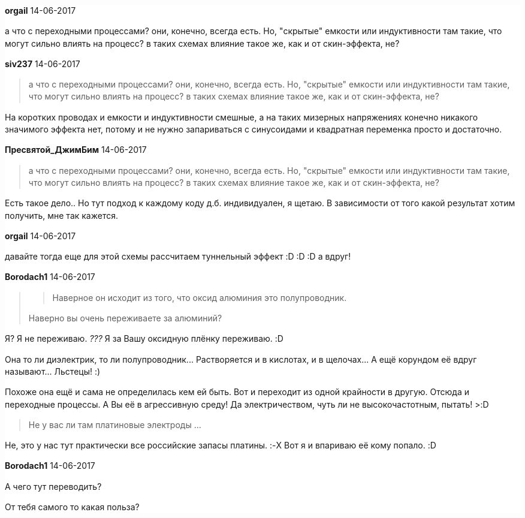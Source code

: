 
**orgail** 14-06-2017

а что с переходными процессами? они, конечно, всегда есть. Но, "скрытые" емкости или индуктивности там такие, что могут сильно влиять на процесс? в таких схемах влияние такое же, как и от скин-эффекта, не? 


**siv237** 14-06-2017

> а что с переходными процессами? они, конечно, всегда есть. Но, "скрытые" емкости или индуктивности там такие, что могут сильно влиять на процесс? в таких схемах влияние такое же, как и от скин-эффекта, не?

На коротких проводах и емкости и индуктивности смешные, а на таких мизерных напряжениях конечно никакого значимого эффекта нет, потому и не нужно запариваться с синусоидами и квадратная переменка просто и достаточно.


**Пресвятой_ДжимБим** 14-06-2017

> а что с переходными процессами? они, конечно, всегда есть. Но, "скрытые" емкости или индуктивности там такие, что могут сильно влиять на процесс? в таких схемах влияние такое же, как и от скин-эффекта, не?

Есть такое дело.. Но тут подход к каждому коду д.б. индивидуален, я щетаю. В зависимости от того какой результат хотим получить, мне так кажется.


**orgail** 14-06-2017

давайте тогда еще для этой схемы рассчитаем туннельный эффект :D :D :D а вдруг!


**Borodach1** 14-06-2017

> > Наверное он исходит из того, что оксид алюминия это полупроводник.
> 
> 
> 
> Наверно вы очень переживаете за алюминий?

Я? Я не переживаю. *???* Я за Вашу оксидную плёнку переживаю. :D

Она то ли диэлектрик, то ли полупроводник... Растворяется и в кислотах, и в щелочах... А ещё корундом её вдруг называют... Льстецы! :)

Похоже она ещё и сама не определилась кем ей быть. Вот и переходит из одной крайности в другую. Отсюда и переходные процессы. А Вы её в агрессивную среду! Да электричеством, чуть ли не высокочастотным, пытать! &gt;:D

> Не у вас ли там платиновые электроды ...

Не, это у нас тут практически все российские запасы платины. :-X Вот я и впариваю её кому попало. :D


**Borodach1** 14-06-2017

А чего тут переводить? 

От тебя самого то какая польза? 

